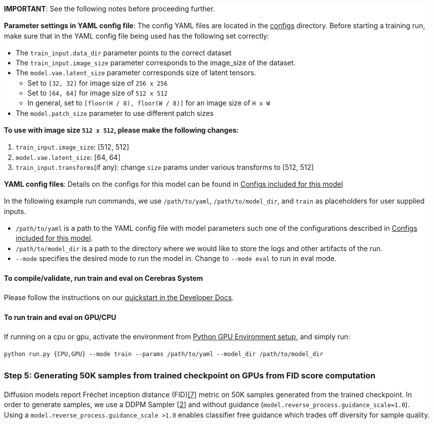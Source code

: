 **IMPORTANT**: See the following notes before proceeding further.

**Parameter settings in YAML config file**: The config YAML files are located in the [configs](configs/) directory. Before starting a training run, make sure that in the YAML config file being used has the following set correctly:

-   The `train_input.data_dir` parameter points to the correct dataset
-   The `train_input.image_size` parameter corresponds to the image_size of the dataset.
-   The `model.vae.latent_size` parameter corresponds size of latent tensors. 
    -  Set to `[32, 32]` for image size of `256 x 256`
    -  Set to `[64, 64]` for image size of `512 x 512`
    -  In general, set to `[floor(H / 8), floor(W / 8)]` for an image size of `H x W`
-   The `model.patch_size` parameter to use different patch sizes

**To use with image size `512 x 512`, please make the following changes:**
1. `train_input.image_size`: [512, 512]
2. `model.vae.latent_size`: [64, 64]
3. `train_input.transforms`(if any): change `size` params under various transforms to [512, 512] 

**YAML config files**: Details on the configs for this model can be found in [Configs included for this model](#configs-included-for-this-model)

In the following example run commands, we use `/path/to/yaml`, `/path/to/model_dir`, and `train` as placeholders for user supplied inputs.

-   `/path/to/yaml` is a path to the YAML config file with model parameters such one of the configurations described in [Configs included for this model](#configs-included-for-this-model).
-   `/path/to/model_dir` is a path to the directory where we would like to store the logs and other artifacts of the run.
-   `--mode` specifies the desired mode to run the model in. Change to `--mode eval` to run in eval mode.

#### To compile/validate, run train and eval on Cerebras System

Please follow the instructions on our [quickstart in the Developer Docs](https://docs.cerebras.net/en/latest/wsc/getting-started/cs-appliance.html).

#### To run train and eval on GPU/CPU

If running on a cpu or gpu, activate the environment from [Python GPU Environment setup](../../../../PYTHON-SETUP.md), and simply run:

```
python run.py {CPU,GPU} --mode train --params /path/to/yaml --model_dir /path/to/model_dir
```

### Step 5: Generating 50K samples from trained checkpoint on GPUs from FID score computation

Diffusion models report Fréchet inception distance (FID)[[7]](https://papers.nips.cc/paper_files/paper/2017/file/8a1d694707eb0fefe65871369074926d-Paper.pdf) metric on 50K samples generated from the trained checkpoint. In order to generate samples, we use a DDPM Sampler [[2](https://hojonathanho.github.io/diffusion/assets/denoising_diffusion20.pdf)] and without guidance (`model.reverse_process.guidance_scale=1.0`). Using a `model.reverse_process.guidance_scale >1.0` enables classifier free guidance which trades off diversity for sample quality.
